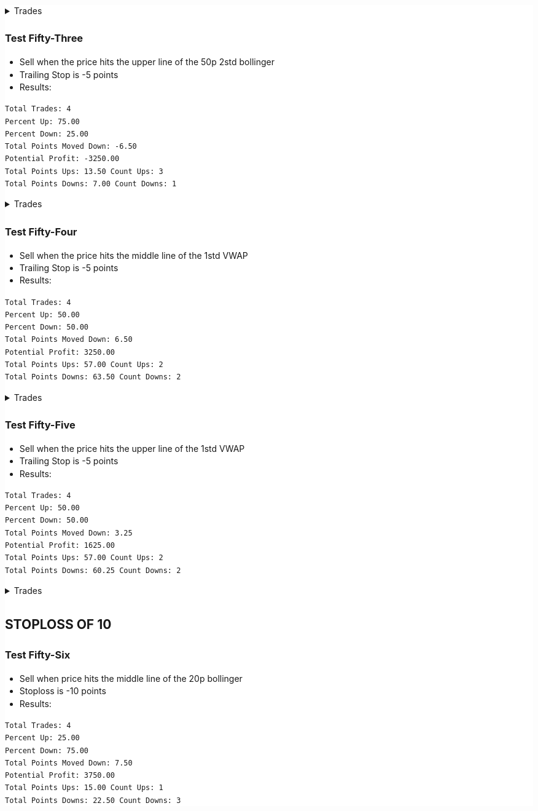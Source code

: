 <details><summary>Trades</summary></details>

### Test Fifty-Three
* Sell when the price hits the upper line of the 50p 2std bollinger
* Trailing Stop is -5 points
* Results:
```
Total Trades: 4
Percent Up: 75.00
Percent Down: 25.00
Total Points Moved Down: -6.50
Potential Profit: -3250.00
Total Points Ups: 13.50 Count Ups: 3
Total Points Downs: 7.00 Count Downs: 1
```

<details><summary>Trades</summary></details>

### Test Fifty-Four
* Sell when the price hits the middle line of the 1std VWAP
* Trailing Stop is -5 points
* Results:
```
Total Trades: 4
Percent Up: 50.00
Percent Down: 50.00
Total Points Moved Down: 6.50
Potential Profit: 3250.00
Total Points Ups: 57.00 Count Ups: 2
Total Points Downs: 63.50 Count Downs: 2
```

<details><summary>Trades</summary></details>

### Test Fifty-Five
* Sell when the price hits the upper line of the 1std VWAP
* Trailing Stop is -5 points
* Results:
```
Total Trades: 4
Percent Up: 50.00
Percent Down: 50.00
Total Points Moved Down: 3.25
Potential Profit: 1625.00
Total Points Ups: 57.00 Count Ups: 2
Total Points Downs: 60.25 Count Downs: 2
```

<details><summary>Trades</summary></details>

## STOPLOSS OF 10

### Test Fifty-Six
* Sell when price hits the middle line of the 20p bollinger
* Stoploss is -10 points
* Results:
```
Total Trades: 4
Percent Up: 25.00
Percent Down: 75.00
Total Points Moved Down: 7.50
Potential Profit: 3750.00
Total Points Ups: 15.00 Count Ups: 1
Total Points Downs: 22.50 Count Downs: 3
```